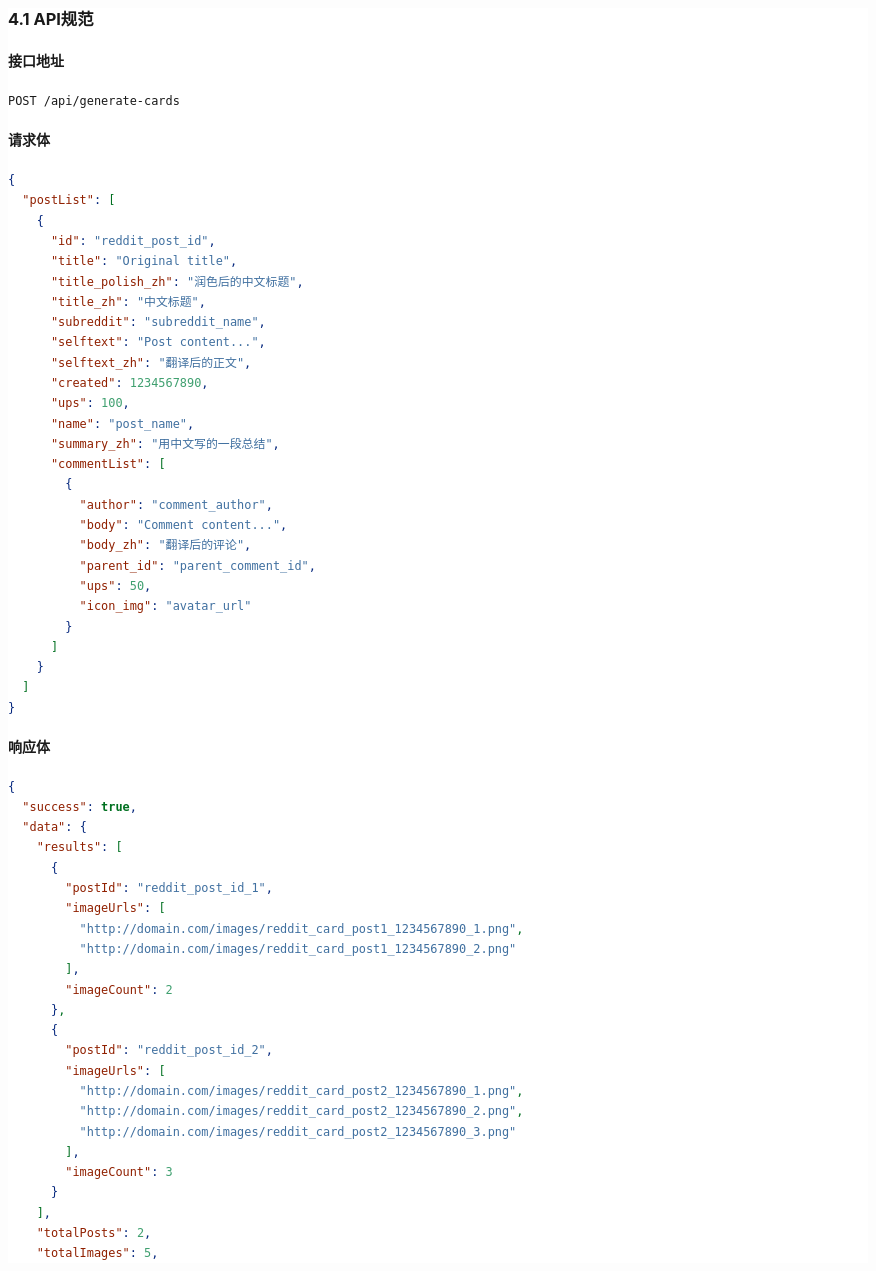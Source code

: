 ### 4.1 API规范

#### 接口地址
```
POST /api/generate-cards
```

#### 请求体
```json
{
  "postList": [
    {
      "id": "reddit_post_id",
      "title": "Original title",
      "title_polish_zh": "润色后的中文标题",
      "title_zh": "中文标题",
      "subreddit": "subreddit_name",
      "selftext": "Post content...",
      "selftext_zh": "翻译后的正文",
      "created": 1234567890,
      "ups": 100,
      "name": "post_name",
      "summary_zh": "用中文写的一段总结",
      "commentList": [
        {
          "author": "comment_author",
          "body": "Comment content...",
          "body_zh": "翻译后的评论",
          "parent_id": "parent_comment_id",
          "ups": 50,
          "icon_img": "avatar_url"
        }
      ]
    }
  ]
}
```

#### 响应体
```json
{
  "success": true,
  "data": {
    "results": [
      {
        "postId": "reddit_post_id_1",
        "imageUrls": [
          "http://domain.com/images/reddit_card_post1_1234567890_1.png",
          "http://domain.com/images/reddit_card_post1_1234567890_2.png"
        ],
        "imageCount": 2
      },
      {
        "postId": "reddit_post_id_2", 
        "imageUrls": [
          "http://domain.com/images/reddit_card_post2_1234567890_1.png",
          "http://domain.com/images/reddit_card_post2_1234567890_2.png",
          "http://domain.com/images/reddit_card_post2_1234567890_3.png"
        ],
        "imageCount": 3
      }
    ],
    "totalPosts": 2,
    "totalImages": 5,
```